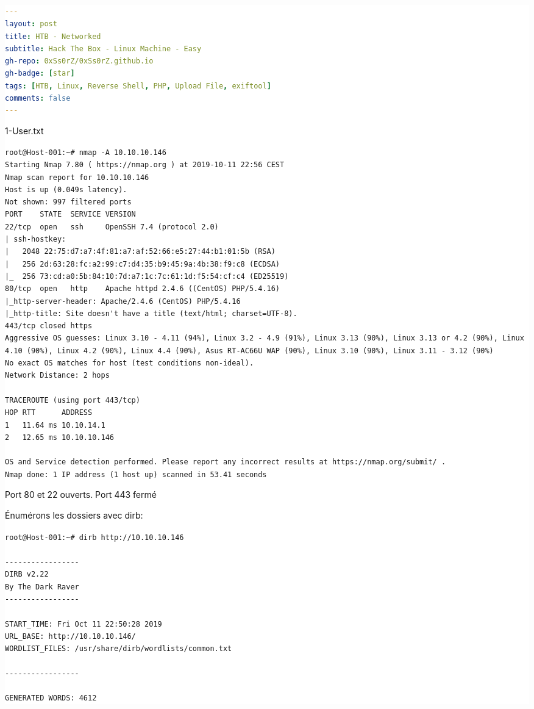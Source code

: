 ```yaml
---
layout: post
title: HTB - Networked
subtitle: Hack The Box - Linux Machine - Easy 
gh-repo: 0xSs0rZ/0xSs0rZ.github.io
gh-badge: [star]
tags: [HTB, Linux, Reverse Shell, PHP, Upload File, exiftool]
comments: false
---
```


1-User.txt

~~~
root@Host-001:~# nmap -A 10.10.10.146
Starting Nmap 7.80 ( https://nmap.org ) at 2019-10-11 22:56 CEST
Nmap scan report for 10.10.10.146
Host is up (0.049s latency).
Not shown: 997 filtered ports
PORT    STATE  SERVICE VERSION
22/tcp  open   ssh     OpenSSH 7.4 (protocol 2.0)
| ssh-hostkey: 
|   2048 22:75:d7:a7:4f:81:a7:af:52:66:e5:27:44:b1:01:5b (RSA)
|   256 2d:63:28:fc:a2:99:c7:d4:35:b9:45:9a:4b:38:f9:c8 (ECDSA)
|_  256 73:cd:a0:5b:84:10:7d:a7:1c:7c:61:1d:f5:54:cf:c4 (ED25519)
80/tcp  open   http    Apache httpd 2.4.6 ((CentOS) PHP/5.4.16)
|_http-server-header: Apache/2.4.6 (CentOS) PHP/5.4.16
|_http-title: Site doesn't have a title (text/html; charset=UTF-8).
443/tcp closed https
Aggressive OS guesses: Linux 3.10 - 4.11 (94%), Linux 3.2 - 4.9 (91%), Linux 3.13 (90%), Linux 3.13 or 4.2 (90%), Linux 4.10 (90%), Linux 4.2 (90%), Linux 4.4 (90%), Asus RT-AC66U WAP (90%), Linux 3.10 (90%), Linux 3.11 - 3.12 (90%)
No exact OS matches for host (test conditions non-ideal).
Network Distance: 2 hops

TRACEROUTE (using port 443/tcp)
HOP RTT      ADDRESS
1   11.64 ms 10.10.14.1
2   12.65 ms 10.10.10.146

OS and Service detection performed. Please report any incorrect results at https://nmap.org/submit/ .
Nmap done: 1 IP address (1 host up) scanned in 53.41 seconds
~~~

Port 80 et 22 ouverts. Port 443 fermé

Énumérons les dossiers avec dirb:

~~~
root@Host-001:~# dirb http://10.10.10.146

-----------------
DIRB v2.22    
By The Dark Raver
-----------------

START_TIME: Fri Oct 11 22:50:28 2019
URL_BASE: http://10.10.10.146/
WORDLIST_FILES: /usr/share/dirb/wordlists/common.txt

-----------------

GENERATED WORDS: 4612                                                          

~~~